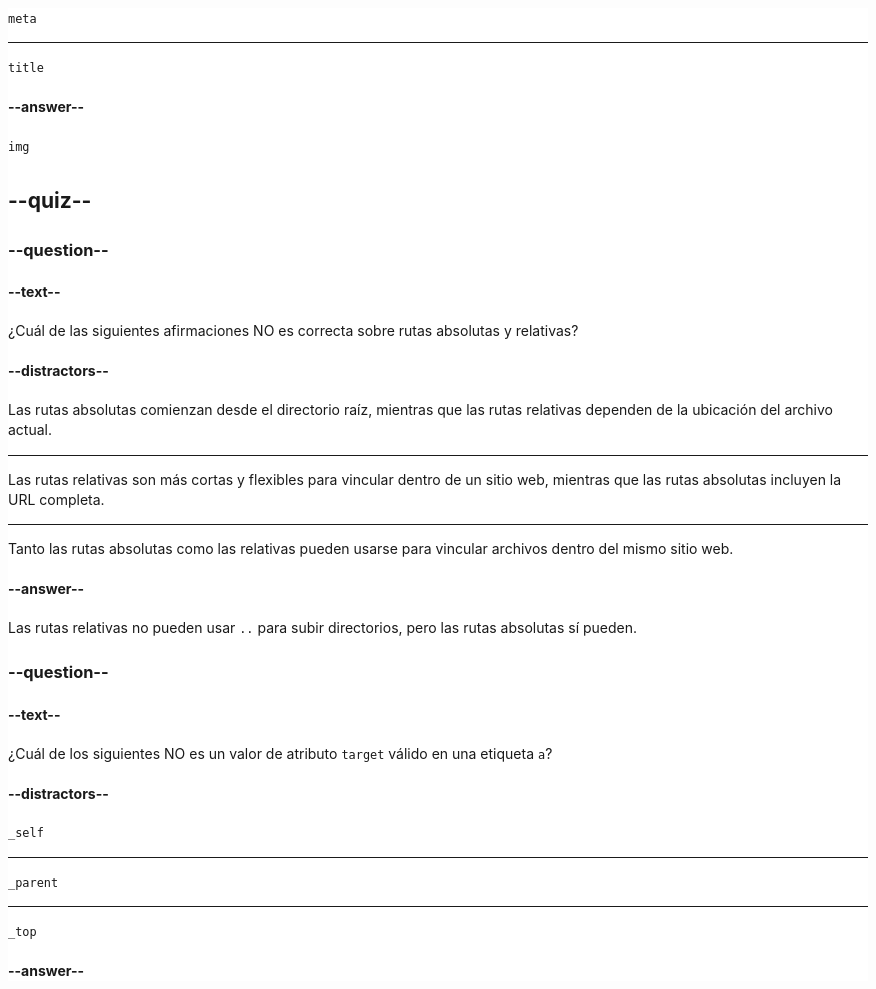 `meta`

---

`title`

#### --answer--

`img`

## --quiz--

### --question--

#### --text--

¿Cuál de las siguientes afirmaciones NO es correcta sobre rutas absolutas y relativas?

#### --distractors--

Las rutas absolutas comienzan desde el directorio raíz, mientras que las rutas relativas dependen de la ubicación del archivo actual.

---

Las rutas relativas son más cortas y flexibles para vincular dentro de un sitio web, mientras que las rutas absolutas incluyen la URL completa.

---

Tanto las rutas absolutas como las relativas pueden usarse para vincular archivos dentro del mismo sitio web.

#### --answer--

Las rutas relativas no pueden usar `..` para subir directorios, pero las rutas absolutas sí pueden.

### --question--

#### --text--

¿Cuál de los siguientes NO es un valor de atributo `target` válido en una etiqueta `a`?

#### --distractors--

`_self`

---

`_parent`

---

`_top`

#### --answer--
